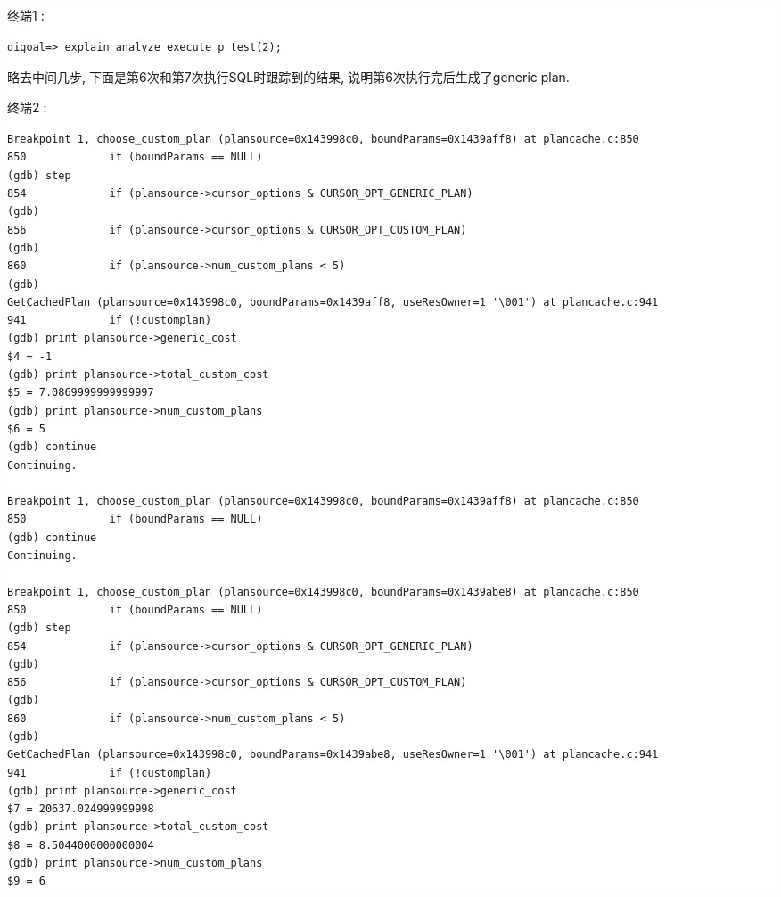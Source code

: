 终端1 :   
  
```  
digoal=> explain analyze execute p_test(2);  
```  
  
略去中间几步, 下面是第6次和第7次执行SQL时跟踪到的结果, 说明第6次执行完后生成了generic plan.   
  
终端2 :   
  
```  
Breakpoint 1, choose_custom_plan (plansource=0x143998c0, boundParams=0x1439aff8) at plancache.c:850  
850             if (boundParams == NULL)  
(gdb) step  
854             if (plansource->cursor_options & CURSOR_OPT_GENERIC_PLAN)  
(gdb)   
856             if (plansource->cursor_options & CURSOR_OPT_CUSTOM_PLAN)  
(gdb)   
860             if (plansource->num_custom_plans < 5)  
(gdb)   
GetCachedPlan (plansource=0x143998c0, boundParams=0x1439aff8, useResOwner=1 '\001') at plancache.c:941  
941             if (!customplan)  
(gdb) print plansource->generic_cost  
$4 = -1  
(gdb) print plansource->total_custom_cost  
$5 = 7.0869999999999997  
(gdb) print plansource->num_custom_plans  
$6 = 5  
(gdb) continue  
Continuing.  
  
Breakpoint 1, choose_custom_plan (plansource=0x143998c0, boundParams=0x1439aff8) at plancache.c:850  
850             if (boundParams == NULL)  
(gdb) continue  
Continuing.  
  
Breakpoint 1, choose_custom_plan (plansource=0x143998c0, boundParams=0x1439abe8) at plancache.c:850  
850             if (boundParams == NULL)  
(gdb) step  
854             if (plansource->cursor_options & CURSOR_OPT_GENERIC_PLAN)  
(gdb)   
856             if (plansource->cursor_options & CURSOR_OPT_CUSTOM_PLAN)  
(gdb)   
860             if (plansource->num_custom_plans < 5)  
(gdb)   
GetCachedPlan (plansource=0x143998c0, boundParams=0x1439abe8, useResOwner=1 '\001') at plancache.c:941  
941             if (!customplan)  
(gdb) print plansource->generic_cost  
$7 = 20637.024999999998  
(gdb) print plansource->total_custom_cost  
$8 = 8.5044000000000004  
(gdb) print plansource->num_custom_plans  
$9 = 6  
```  
  